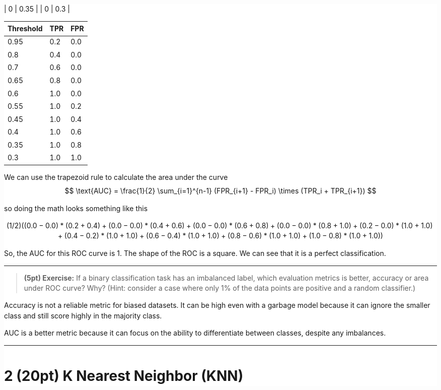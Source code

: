 | 0                        | 0.35                                             |
| 0                        | 0.3                                              |

| Threshold | TPR | FPR |
| --------- | --- | --- |
| 0.95      | 0.2 | 0.0 |
| 0.8       | 0.4 | 0.0 |
| 0.7       | 0.6 | 0.0 |
| 0.65      | 0.8 | 0.0 |
| 0.6       | 1.0 | 0.0 |
| 0.55      | 1.0 | 0.2 |
| 0.45      | 1.0 | 0.4 |
| 0.4       | 1.0 | 0.6 |
| 0.35      | 1.0 | 0.8 |
| 0.3       | 1.0 | 1.0 |

We can use the trapezoid rule to calculate the area under the curve
$$
\text{AUC} = \frac{1}{2} \sum_{i=1}^{n-1} (FPR_{i+1} - FPR_i) \times (TPR_i + TPR_{i+1})
$$

so doing the math looks something like this
```math
(1/2) ((0.0 - 0.0) * (0.2 + 0.4) + (0.0 - 0.0) * (0.4 + 0.6) + (0.0 - 0.0) * (0.6 + 0.8) + (0.0 - 0.0) * (0.8 + 1.0) + (0.2 - 0.0) * (1.0 + 1.0) + (0.4 - 0.2) * (1.0 + 1.0) + (0.6 - 0.4) * (1.0 + 1.0) + (0.8 - 0.6) * (1.0 + 1.0) + (1.0 - 0.8) * (1.0 + 1.0))
```

So, the AUC for this ROC curve is 1. The shape of the ROC is a square. We can see that it is a perfect classification.

---

>**(5pt) Exercise:** If a binary classification task has an imbalanced label, which evaluation metrics is better, accuracy or area under ROC curve? Why? (Hint: consider a case where only 1% of the data points are positive and a random classifier.)

Accuracy is not a reliable metric for biased datasets. It can be high even with a garbage model because it can ignore the smaller class and still score highly in the majority class.

AUC is a better metric because it can focus on the ability to differentiate between classes, despite any imbalances.

---

# 2 (20pt) K Nearest Neighbor (KNN)
